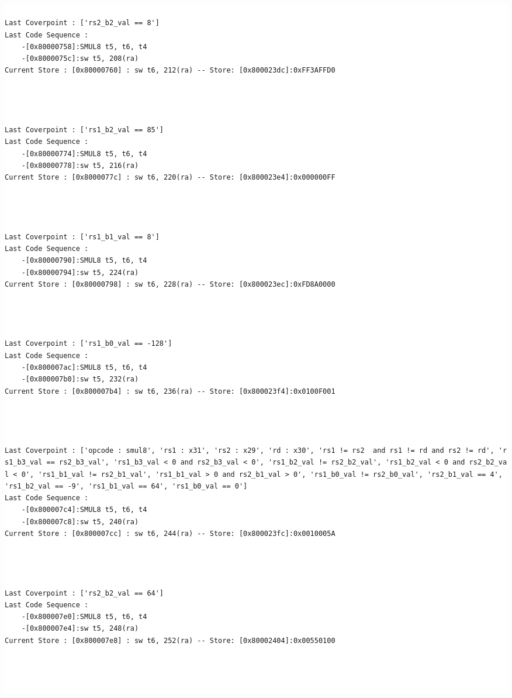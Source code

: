 ```

Last Coverpoint : ['rs2_b2_val == 8']
Last Code Sequence : 
	-[0x80000758]:SMUL8 t5, t6, t4
	-[0x8000075c]:sw t5, 208(ra)
Current Store : [0x80000760] : sw t6, 212(ra) -- Store: [0x800023dc]:0xFF3AFFD0




Last Coverpoint : ['rs1_b2_val == 85']
Last Code Sequence : 
	-[0x80000774]:SMUL8 t5, t6, t4
	-[0x80000778]:sw t5, 216(ra)
Current Store : [0x8000077c] : sw t6, 220(ra) -- Store: [0x800023e4]:0x000000FF




Last Coverpoint : ['rs1_b1_val == 8']
Last Code Sequence : 
	-[0x80000790]:SMUL8 t5, t6, t4
	-[0x80000794]:sw t5, 224(ra)
Current Store : [0x80000798] : sw t6, 228(ra) -- Store: [0x800023ec]:0xFD8A0000




Last Coverpoint : ['rs1_b0_val == -128']
Last Code Sequence : 
	-[0x800007ac]:SMUL8 t5, t6, t4
	-[0x800007b0]:sw t5, 232(ra)
Current Store : [0x800007b4] : sw t6, 236(ra) -- Store: [0x800023f4]:0x0100F001




Last Coverpoint : ['opcode : smul8', 'rs1 : x31', 'rs2 : x29', 'rd : x30', 'rs1 != rs2  and rs1 != rd and rs2 != rd', 'rs1_b3_val == rs2_b3_val', 'rs1_b3_val < 0 and rs2_b3_val < 0', 'rs1_b2_val != rs2_b2_val', 'rs1_b2_val < 0 and rs2_b2_val < 0', 'rs1_b1_val != rs2_b1_val', 'rs1_b1_val > 0 and rs2_b1_val > 0', 'rs1_b0_val != rs2_b0_val', 'rs2_b1_val == 4', 'rs1_b2_val == -9', 'rs1_b1_val == 64', 'rs1_b0_val == 0']
Last Code Sequence : 
	-[0x800007c4]:SMUL8 t5, t6, t4
	-[0x800007c8]:sw t5, 240(ra)
Current Store : [0x800007cc] : sw t6, 244(ra) -- Store: [0x800023fc]:0x0010005A




Last Coverpoint : ['rs2_b2_val == 64']
Last Code Sequence : 
	-[0x800007e0]:SMUL8 t5, t6, t4
	-[0x800007e4]:sw t5, 248(ra)
Current Store : [0x800007e8] : sw t6, 252(ra) -- Store: [0x80002404]:0x00550100





```
